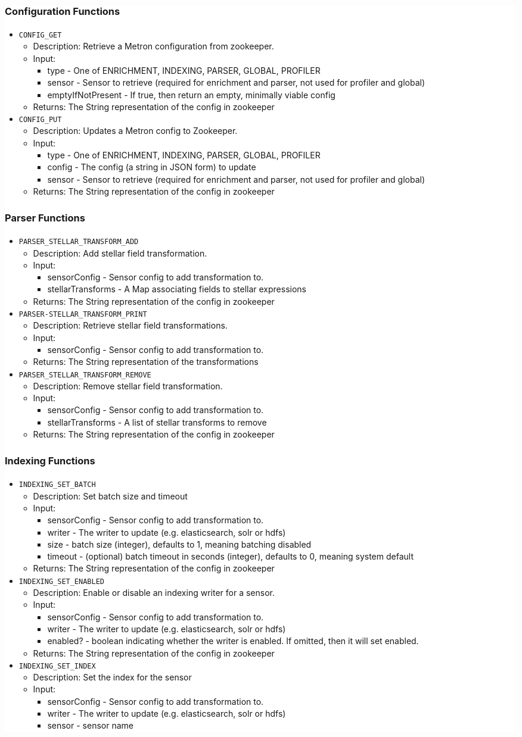 ### Configuration Functions

* `CONFIG_GET`
  * Description: Retrieve a Metron configuration from zookeeper.
  * Input:
    * type - One of ENRICHMENT, INDEXING, PARSER, GLOBAL, PROFILER
    * sensor - Sensor to retrieve (required for enrichment and parser, not used for profiler and global)
    * emptyIfNotPresent - If true, then return an empty, minimally viable config
  * Returns: The String representation of the config in zookeeper
* `CONFIG_PUT`
  * Description: Updates a Metron config to Zookeeper.
  * Input:
    * type - One of ENRICHMENT, INDEXING, PARSER, GLOBAL, PROFILER
    * config - The config (a string in JSON form) to update
    * sensor - Sensor to retrieve (required for enrichment and parser, not used for profiler and global)
  * Returns: The String representation of the config in zookeeper

### Parser Functions

* `PARSER_STELLAR_TRANSFORM_ADD`
  * Description: Add stellar field transformation.
  * Input:
    * sensorConfig - Sensor config to add transformation to.
    * stellarTransforms - A Map associating fields to stellar expressions
  * Returns: The String representation of the config in zookeeper
* `PARSER-STELLAR_TRANSFORM_PRINT`
  * Description: Retrieve stellar field transformations.
  * Input:
    * sensorConfig - Sensor config to add transformation to.
  * Returns: The String representation of the transformations
* `PARSER_STELLAR_TRANSFORM_REMOVE`
  * Description: Remove stellar field transformation.
  * Input:
    * sensorConfig - Sensor config to add transformation to.
    * stellarTransforms - A list of stellar transforms to remove
  * Returns: The String representation of the config in zookeeper


### Indexing Functions

* `INDEXING_SET_BATCH`
  * Description: Set batch size and timeout
  * Input:
    * sensorConfig - Sensor config to add transformation to.
    * writer - The writer to update (e.g. elasticsearch, solr or hdfs)
    * size - batch size (integer), defaults to 1, meaning batching disabled
    * timeout - (optional) batch timeout in seconds (integer), defaults to 0, meaning system default
  * Returns: The String representation of the config in zookeeper
* `INDEXING_SET_ENABLED`
  * Description: Enable or disable an indexing writer for a sensor.
  * Input:
    * sensorConfig - Sensor config to add transformation to.
    * writer - The writer to update (e.g. elasticsearch, solr or hdfs)
    * enabled? - boolean indicating whether the writer is enabled.  If omitted, then it will set enabled.
  * Returns: The String representation of the config in zookeeper
* `INDEXING_SET_INDEX`
  * Description: Set the index for the sensor
  * Input:
    * sensorConfig - Sensor config to add transformation to.
    * writer - The writer to update (e.g. elasticsearch, solr or hdfs)
    * sensor - sensor name
